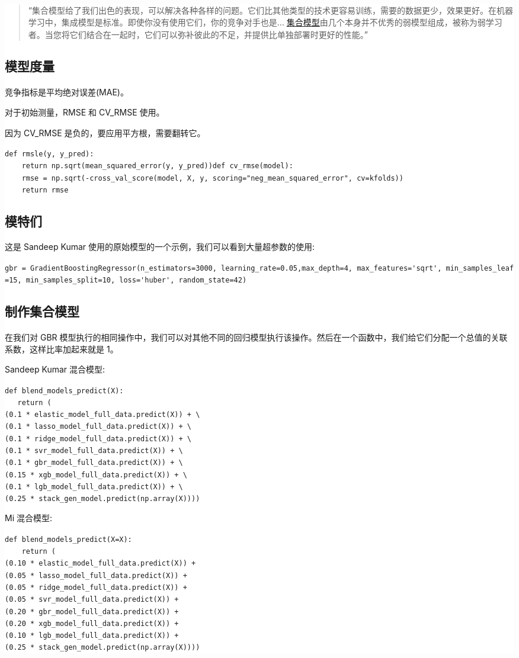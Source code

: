 > “集合模型给了我们出色的表现，可以解决各种各样的问题。它们比其他类型的技术更容易训练，需要的数据更少，效果更好。在机器学习中，集成模型是标准。即使你没有使用它们，你的竞争对手也是… [集合模型](https://www.analyticsvidhya.com/blog/2018/06/comprehensive-guide-for-ensemble-models/)由几个本身并不优秀的弱模型组成，被称为弱学习者。当您将它们结合在一起时，它们可以弥补彼此的不足，并提供比单独部署时更好的性能。”

## 模型度量

竞争指标是平均绝对误差(MAE)。

对于初始测量，RMSE 和 CV_RMSE 使用。

因为 CV_RMSE 是负的，要应用平方根，需要翻转它。

```
def rmsle(y, y_pred):
    return np.sqrt(mean_squared_error(y, y_pred))def cv_rmse(model):
    rmse = np.sqrt(-cross_val_score(model, X, y, scoring="neg_mean_squared_error", cv=kfolds))
    return rmse
```

## 模特们

这是 Sandeep Kumar 使用的原始模型的一个示例，我们可以看到大量超参数的使用:

```
gbr = GradientBoostingRegressor(n_estimators=3000, learning_rate=0.05,max_depth=4, max_features='sqrt', min_samples_leaf=15, min_samples_split=10, loss='huber', random_state=42)
```

## 制作集合模型

在我们对 GBR 模型执行的相同操作中，我们可以对其他不同的回归模型执行该操作。然后在一个函数中，我们给它们分配一个总值的关联系数，这样比率加起来就是 1。

Sandeep Kumar 混合模型:

```
def blend_models_predict(X):
   return (
(0.1 * elastic_model_full_data.predict(X)) + \
(0.1 * lasso_model_full_data.predict(X)) + \
(0.1 * ridge_model_full_data.predict(X)) + \
(0.1 * svr_model_full_data.predict(X)) + \
(0.1 * gbr_model_full_data.predict(X)) + \
(0.15 * xgb_model_full_data.predict(X)) + \
(0.1 * lgb_model_full_data.predict(X)) + \
(0.25 * stack_gen_model.predict(np.array(X))))
```

Mi 混合模型:

```
def blend_models_predict(X=X):
    return (
(0.10 * elastic_model_full_data.predict(X)) +
(0.05 * lasso_model_full_data.predict(X)) +
(0.05 * ridge_model_full_data.predict(X)) +
(0.05 * svr_model_full_data.predict(X)) +
(0.20 * gbr_model_full_data.predict(X)) +
(0.20 * xgb_model_full_data.predict(X)) +
(0.10 * lgb_model_full_data.predict(X)) +
(0.25 * stack_gen_model.predict(np.array(X))))
```
